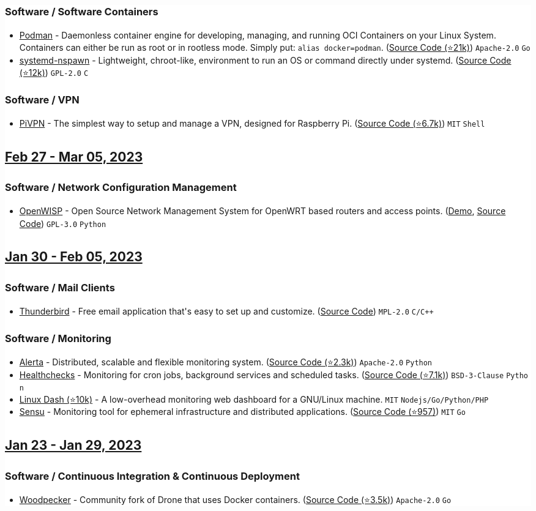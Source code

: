 ### Software / Software Containers

*   [Podman](https://podman.io) - Daemonless container engine for developing, managing, and running OCI Containers on your Linux System. Containers can either be run as root or in rootless mode. Simply put: `alias docker=podman`. ([Source Code (⭐21k)](https://github.com/containers/podman)) `Apache-2.0` `Go`
*   [systemd-nspawn](https://www.freedesktop.org/software/systemd/man/systemd-nspawn.html) - Lightweight, chroot-like, environment to run an OS or command directly under systemd. ([Source Code (⭐12k)](https://github.com/systemd/systemd)) `GPL-2.0` `C`

### Software / VPN

*   [PiVPN](https://www.pivpn.io/) - The simplest way to setup and manage a VPN, designed for Raspberry Pi. ([Source Code (⭐6.7k)](https://github.com/pivpn/pivpn)) `MIT` `Shell`

## [Feb 27 - Mar 05, 2023](/content/2023/9/README.md)

### Software / Network Configuration Management

*   [OpenWISP](https://openwisp.org/) - Open Source Network Management System for OpenWRT based routers and access points. ([Demo](https://openwisp.org/demo.html), [Source Code](https://github.com/openwisp)) `GPL-3.0` `Python`

## [Jan 30 - Feb 05, 2023](/content/2023/5/README.md)

### Software / Mail Clients

*   [Thunderbird](https://www.thunderbird.net/) - Free email application that's easy to set up and customize. ([Source Code](https://hg.mozilla.org/comm-central/file)) `MPL-2.0` `C/C++`

### Software / Monitoring

*   [Alerta](https://alerta.io/) - Distributed, scalable and flexible monitoring system. ([Source Code (⭐2.3k)](https://github.com/alerta/alerta)) `Apache-2.0` `Python`
*   [Healthchecks](https://healthchecks.io/docs/self_hosted/) - Monitoring for cron jobs, background services and scheduled tasks. ([Source Code (⭐7.1k)](https://github.com/healthchecks/healthchecks)) `BSD-3-Clause` `Python`
*   [Linux Dash (⭐10k)](https://github.com/afaqurk/linux-dash) - A low-overhead monitoring web dashboard for a GNU/Linux machine. `MIT` `Nodejs/Go/Python/PHP`
*   [Sensu](https://sensu.io/) - Monitoring tool for ephemeral infrastructure and distributed applications. ([Source Code (⭐957)](https://github.com/sensu/sensu-go)) `MIT` `Go`

## [Jan 23 - Jan 29, 2023](/content/2023/4/README.md)

### Software / Continuous Integration & Continuous Deployment

*   [Woodpecker](https://woodpecker-ci.org/) - Community fork of Drone that uses Docker containers. ([Source Code (⭐3.5k)](https://github.com/woodpecker-ci/woodpecker)) `Apache-2.0` `Go`
